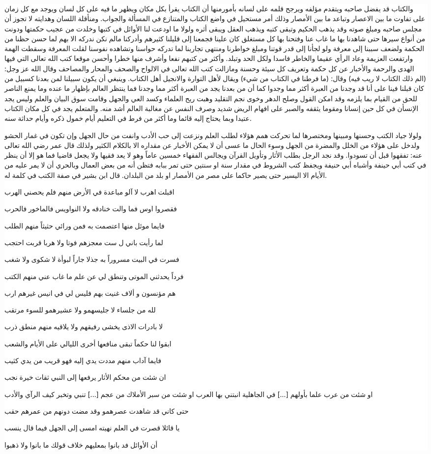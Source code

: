  والكتاب قد يفضل صاحبه ويتقدم مؤلفه ويرجح قلمه على لسانه بأمورمنها أن الكتاب يقرأ بكل مكان ويظهر ما فيه على كل لسان ويوجد مع كل زمان على تفاوت ما بين الاعصار وتباعد ما بين الأمصار وذلك أمر مستحيل في واضع الكتاب والمتنازع في المسألة والجواب. ومنأقلة اللسان وهدايته لا تجوز أن مجلس صاحبه ومبلغ صوته وقد يذهب الحكيم وتبقى كتبه ويذهب العقل ويبقى أثره ولولا ما اودعت لنا الأوائل في كتبها وخلدت من عجيب حكمتها ودونت من أنواع سيرها حتى شاهدنا بها ما غاب عنا وفتحنا بها كل مستغلق كان علينا فجمعنا إلى قليلنا كثيرهم وأدركنا مالم نكن ندركه الا بهم لما حسن حظنا من الحكمة ولضعف سببنا إلى معرفة ولو لجأنا إلى قدر قوتنا ومبلغ خواطرنا ومنتهى تجاربنا لما تدركه حواسنا وتشاهده نفوسنا لقلت المعرفة وسقطت الهمة وارتفعت العزيمة وعاد الرأي عقيما والخاطر فاسدا ولكل الحد وتبلد. وأكثر من كتبهم نفعا وأشرف منها خطرا وأحسن موقعا كتب الله تعالى التي فيها الهدى والرحمة والأخبار عن كل حكمة وتعريف كل سيئة وحسنة ومازالت كتب الله تعالى في الالواح والصحف والمحار والمصاحف وقال الله عز وجل: (الم ذلك الكتاب لا ريب فيه) وقال: (ما فرطنا في الكتاب من شيء) ويقال لأهل التوارة والانجيل أهل الكتاب. وينبغي أن يكون سبيلنا لمن بعدنا كسبيل من كان قبلنا فينا على أنا قد وجدنا من العبرة أكثر مما وجدوا كما أن من بعدنا يجد من العبرة أكثر مما وجدنا فما ينتظر العالم بإظهار ما عنده وما يمنع الناصر للحق من القيام بما يلزمه وقد امكن القول وصلح الدهر وخوى نجم التقليد وهبت ريح العلماء وكسد العي والجهل وقامت سوق البيان والعلم وليس يجد الإنسأن في كل حين إنسانا ومقوما يثقفه   والصبر على افهام الريض شديد وصرف النفس عن مغالبة العالم أشد منه. والمتعلم يجد في كل مكان الكتاب عتيدا وبما يحتاج إليه قائما وما أكثر من فرط في التعليم أيام خمول ذكره وأيام حداثة سنه. 

 ولولا جياد الكتب وحسنها ومبينها ومختصرها لما تحركت همم هؤلاء لطلب العلم ونزعت إلى حب الأدب وانفت من حال الجهل وإن تكون في غمار الحشو ولدخل على هؤلاء من الخلل والمضرة من الجهل وسوء الحال ما عسى أن لا يمكن الأخبار عن مقداره الا بالكلام الكثير ولذلك قال عمر رضي الله تعالى عنه: تفقهوا قبل أن تسودوا. وقد نجد الرجل بطلب الأثار وتأويل القرآن ويجالس الفقهاء  خمسين  عاماً وهو لا يعد فقيها ولا يجعل قاضيا فما هو إلا أن ينظر في كتب أبي حينفة وأشباه أبي حنيفة ويجفظ كتب الشروط في مقدار سنة او سنتين حتى تمر ببابه فتظن أنه من بعض العمال وبالحري أن لا يمر عليه من الأيام الا اليسير حتى يصير حاكما على مصر من الأمصار او بلد من البلدان. قال ابن بشير في صفة الكتب في كلمة له. 

 اقبلت اهرب لا آلو مباعدة   في الأرض منهم فلم يحصني الهرب  

 فقصروا اوس فما والت خنادقه   ولا النواويس فالماخور فالحرب  

 فايما موئل منها اعتصمت به   فمن ورائي حثيثاً منهم الطلب  

 لما رأيت باني ل  ست  معجزهم   فوتا ولا هربا قربت احتجب  

 فسرت في البيت مسروراً به جذلا   جاراً لبوأة لا شكوى ولا شغب  

 فرداً يحدثني الموتى وتنطق لي   عن علم ما غاب عني منهم الكتب  

 هم مؤنسون و  ألاف  غنيت بهم   فليس لي في انيس غيرهم ارب  

 لله من جلساء لا جليسهمو   ولا عشيرهمو للسوء مرتقب  

 لا بادرات الاذى يخشى رفيقهم   ولا يلاقيه منهم منطق ذرب  

 ابقوا لنا حكماً تبقى منافعها   أخرى الليالي على الأيام والشعب  

 فايما آداب منهم مددت يدي   إليه فهو قريب من يدي كثيب  

 ان شئت من محكم الأثار يرفعها   إلى النبي ثقات خيرة نجب  

 او شئت من عرب علما بأولهم  [...]  في الجاهلية انبتني بها العرب   او شئت من سبر الأملاك من عجم  [...]  تنبي وتخبر كيف الرآي والأدب 

 حتى كاني قد شاهدت عصرهمو   وقد مضت دونهم من عمرهم حقب  

 يا قائلا قصرت في العلم نهيته   امسى إلى الجهل فيما قال ينسب  

 أن الأوائل فد بانوا بمعليهم   خلاف قولك ما بانوا ولا ذهبوا  

